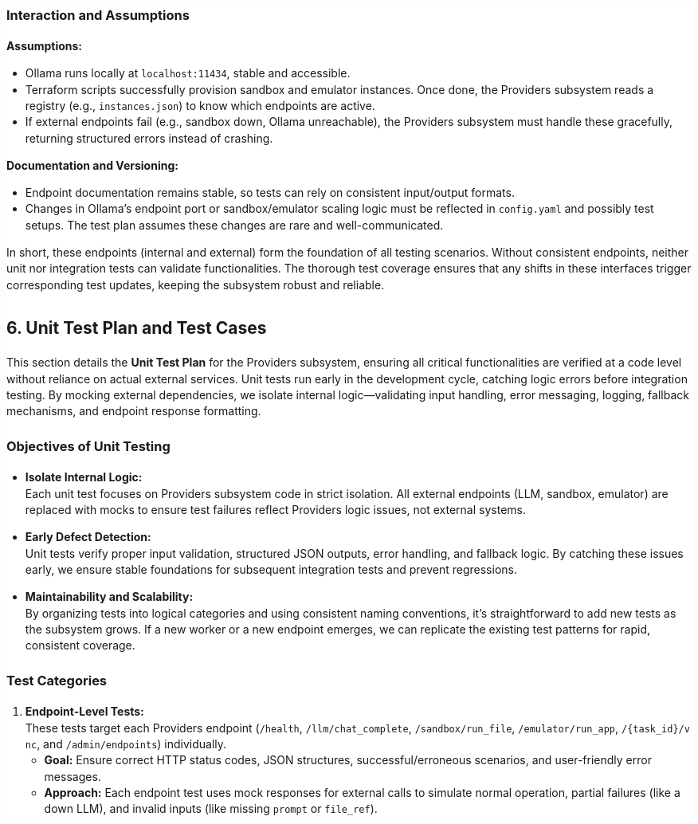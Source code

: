### Interaction and Assumptions

**Assumptions:**
- Ollama runs locally at `localhost:11434`, stable and accessible.
- Terraform scripts successfully provision sandbox and emulator instances. Once done, the Providers subsystem reads a registry (e.g., `instances.json`) to know which endpoints are active.
- If external endpoints fail (e.g., sandbox down, Ollama unreachable), the Providers subsystem must handle these gracefully, returning structured errors instead of crashing.

**Documentation and Versioning:**
- Endpoint documentation remains stable, so tests can rely on consistent input/output formats.
- Changes in Ollama’s endpoint port or sandbox/emulator scaling logic must be reflected in `config.yaml` and possibly test setups. The test plan assumes these changes are rare and well-communicated.

In short, these endpoints (internal and external) form the foundation of all testing scenarios. Without consistent endpoints, neither unit nor integration tests can validate functionalities. The thorough test coverage ensures that any shifts in these interfaces trigger corresponding test updates, keeping the subsystem robust and reliable.

## 6. Unit Test Plan and Test Cases

This section details the **Unit Test Plan** for the Providers subsystem, ensuring all critical functionalities are verified at a code level without reliance on actual external services. Unit tests run early in the development cycle, catching logic errors before integration testing. By mocking external dependencies, we isolate internal logic—validating input handling, error messaging, logging, fallback mechanisms, and endpoint response formatting.

### Objectives of Unit Testing

- **Isolate Internal Logic:**  
  Each unit test focuses on Providers subsystem code in strict isolation. All external endpoints (LLM, sandbox, emulator) are replaced with mocks to ensure test failures reflect Providers logic issues, not external systems.

- **Early Defect Detection:**  
  Unit tests verify proper input validation, structured JSON outputs, error handling, and fallback logic. By catching these issues early, we ensure stable foundations for subsequent integration tests and prevent regressions.

- **Maintainability and Scalability:**  
  By organizing tests into logical categories and using consistent naming conventions, it’s straightforward to add new tests as the subsystem grows. If a new worker or a new endpoint emerges, we can replicate the existing test patterns for rapid, consistent coverage.

### Test Categories

1. **Endpoint-Level Tests:**  
   These tests target each Providers endpoint (`/health`, `/llm/chat_complete`, `/sandbox/run_file`, `/emulator/run_app`, `/{task_id}/vnc`, and `/admin/endpoints`) individually.  
   - **Goal:** Ensure correct HTTP status codes, JSON structures, successful/erroneous scenarios, and user-friendly error messages.
   - **Approach:** Each endpoint test uses mock responses for external calls to simulate normal operation, partial failures (like a down LLM), and invalid inputs (like missing `prompt` or `file_ref`).
